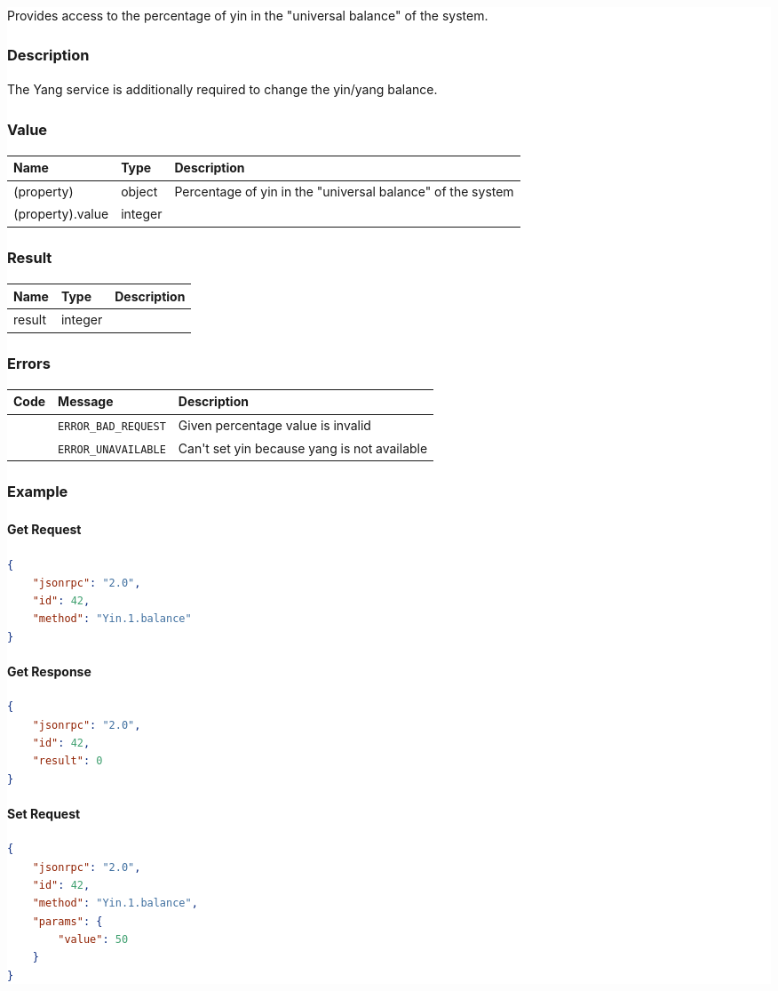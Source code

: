 Provides access to the percentage of yin in the "universal balance" of the system.

### Description

The Yang service is additionally required to change the yin/yang balance.

### Value

| Name | Type | Description |
| :-------- | :-------- | :-------- |
| (property) | object | Percentage of yin in the "universal balance" of the system |
| (property).value | integer |  |

### Result

| Name | Type | Description |
| :-------- | :-------- | :-------- |
| result | integer |  |

### Errors

| Code | Message | Description |
| :-------- | :-------- | :-------- |
|  | ```ERROR_BAD_REQUEST``` | Given percentage value is invalid |
|  | ```ERROR_UNAVAILABLE``` | Can't set yin because yang is not available |

### Example

#### Get Request

```json
{
    "jsonrpc": "2.0",
    "id": 42,
    "method": "Yin.1.balance"
}
```

#### Get Response

```json
{
    "jsonrpc": "2.0",
    "id": 42,
    "result": 0
}
```

#### Set Request

```json
{
    "jsonrpc": "2.0",
    "id": 42,
    "method": "Yin.1.balance",
    "params": {
        "value": 50
    }
}
```
